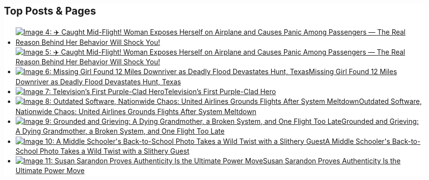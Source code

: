 Top Posts & Pages
-----------------

*   [![Image 4: ✈️ Caught Mid-Flight! Woman Exposes Herself on Airplane and Causes Panic Among Passengers — The Real Reason Behind Her Behavior Will Shock You!](https://i0.wp.com/allchronology.com/wp-content/uploads/2025/06/image-518.png?fit=501%2C400&ssl=1&resize=40%2C40)](https://allchronology.com/2025/06/15/%e2%9c%88%ef%b8%8f-caught-mid-flight-woman-exposes-herself-on-airplane-and-causes-panic-among-passengers-the-real-reason-behind-her-behavior-will-shock-you/ "✈️ Caught Mid-Flight! Woman Exposes Herself on Airplane and Causes Panic Among Passengers — The Real Reason Behind Her Behavior Will Shock You!")[![Image 5: ✈️](https://s.w.org/images/core/emoji/16.0.1/svg/2708.svg) Caught Mid-Flight! Woman Exposes Herself on Airplane and Causes Panic Among Passengers — The Real Reason Behind Her Behavior Will Shock You!](https://allchronology.com/2025/06/15/%e2%9c%88%ef%b8%8f-caught-mid-flight-woman-exposes-herself-on-airplane-and-causes-panic-among-passengers-the-real-reason-behind-her-behavior-will-shock-you/ "✈️ Caught Mid-Flight! Woman Exposes Herself on Airplane and Causes Panic Among Passengers — The Real Reason Behind Her Behavior Will Shock You!") 
*   [![Image 6: Missing Girl Found 12 Miles Downriver as Deadly Flood Devastates Hunt, Texas](https://i0.wp.com/allchronology.com/wp-content/uploads/2025/07/image-96.png?fit=1015%2C1200&ssl=1&resize=40%2C40)](https://allchronology.com/2025/07/11/missing-girl-found-12-miles-downriver-as-deadly-flood-devastates-hunt-texas/ "Missing Girl Found 12 Miles Downriver as Deadly Flood Devastates Hunt, Texas")[Missing Girl Found 12 Miles Downriver as Deadly Flood Devastates Hunt, Texas](https://allchronology.com/2025/07/11/missing-girl-found-12-miles-downriver-as-deadly-flood-devastates-hunt-texas/ "Missing Girl Found 12 Miles Downriver as Deadly Flood Devastates Hunt, Texas") 
*   [![Image 7: Television’s First Purple-Clad Hero](https://i0.wp.com/allchronology.com/wp-content/uploads/2025/08/IMG-96288c26ab5621ce2ecb91c2b9a34547-V.jpg?fit=500%2C401&ssl=1&resize=40%2C40)](https://allchronology.com/2025/08/06/televisions-first-purple-clad-hero/ "Television’s First Purple-Clad Hero")[Television’s First Purple-Clad Hero](https://allchronology.com/2025/08/06/televisions-first-purple-clad-hero/ "Television’s First Purple-Clad Hero") 
*   [![Image 8: Outdated Software, Nationwide Chaos: United Airlines Grounds Flights After System Meltdown](https://i0.wp.com/allchronology.com/wp-content/uploads/2025/08/download.jpeg?fit=1100%2C733&ssl=1&resize=40%2C40)](https://allchronology.com/2025/08/07/outdated-software-nationwide-chaos-united-airlines-grounds-flights-after-system-meltdown/ "Outdated Software, Nationwide Chaos: United Airlines Grounds Flights After System Meltdown")[Outdated Software, Nationwide Chaos: United Airlines Grounds Flights After System Meltdown](https://allchronology.com/2025/08/07/outdated-software-nationwide-chaos-united-airlines-grounds-flights-after-system-meltdown/ "Outdated Software, Nationwide Chaos: United Airlines Grounds Flights After System Meltdown") 
*   [![Image 9: Grounded and Grieving: A Dying Grandmother, a Broken System, and One Flight Too Late](https://i0.wp.com/allchronology.com/wp-content/uploads/2025/08/image-175.png?fit=1200%2C675&ssl=1&resize=40%2C40)](https://allchronology.com/2025/08/07/grounded-and-grieving-a-dying-grandmother-a-broken-system-and-one-flight-too-late/ "Grounded and Grieving: A Dying Grandmother, a Broken System, and One Flight Too Late")[Grounded and Grieving: A Dying Grandmother, a Broken System, and One Flight Too Late](https://allchronology.com/2025/08/07/grounded-and-grieving-a-dying-grandmother-a-broken-system-and-one-flight-too-late/ "Grounded and Grieving: A Dying Grandmother, a Broken System, and One Flight Too Late") 
*   [![Image 10: A Middle Schooler's Back-to-School Photo Takes a Wild Twist with a Slithery Guest](https://i0.wp.com/allchronology.com/wp-content/uploads/2024/09/image-65.png?fit=768%2C960&ssl=1&resize=40%2C40)](https://allchronology.com/2024/09/05/a-middle-schoolers-back-to-school-photo-takes-a-wild-twist-with-a-slithery-guest/ "A Middle Schooler's Back-to-School Photo Takes a Wild Twist with a Slithery Guest")[A Middle Schooler's Back-to-School Photo Takes a Wild Twist with a Slithery Guest](https://allchronology.com/2024/09/05/a-middle-schoolers-back-to-school-photo-takes-a-wild-twist-with-a-slithery-guest/ "A Middle Schooler's Back-to-School Photo Takes a Wild Twist with a Slithery Guest") 
*   [![Image 11: Susan Sarandon Proves Authenticity Is the Ultimate Power Move](https://i0.wp.com/allchronology.com/wp-content/uploads/2025/03/636306300213848648-AFP-AFP-OI6GK-90965102.webp?fit=1200%2C678&ssl=1&resize=40%2C40)](https://allchronology.com/2025/03/05/susan-sarandon-proves-authenticity-is-the-ultimate-power-move/ "Susan Sarandon Proves Authenticity Is the Ultimate Power Move")[Susan Sarandon Proves Authenticity Is the Ultimate Power Move](https://allchronology.com/2025/03/05/susan-sarandon-proves-authenticity-is-the-ultimate-power-move/ "Susan Sarandon Proves Authenticity Is the Ultimate Power Move") 